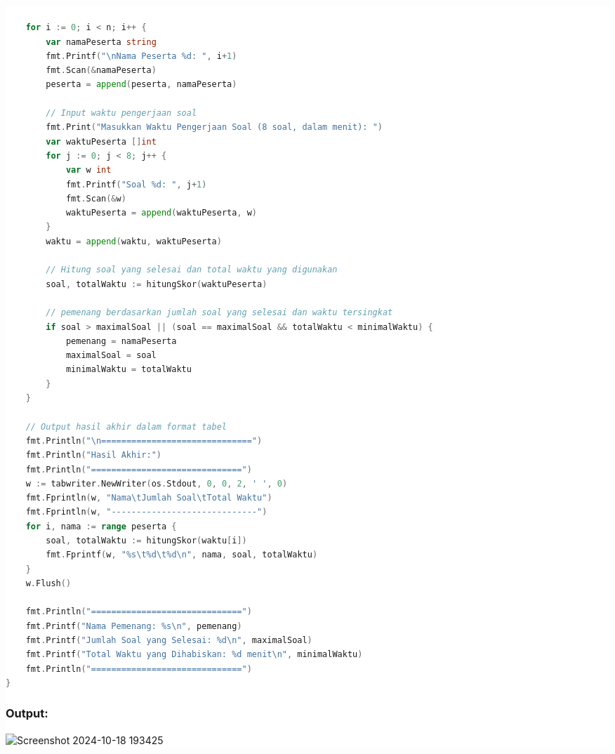 ```go

	for i := 0; i < n; i++ {
		var namaPeserta string
		fmt.Printf("\nNama Peserta %d: ", i+1)
		fmt.Scan(&namaPeserta)
		peserta = append(peserta, namaPeserta)

		// Input waktu pengerjaan soal
		fmt.Print("Masukkan Waktu Pengerjaan Soal (8 soal, dalam menit): ")
		var waktuPeserta []int
		for j := 0; j < 8; j++ {
			var w int
			fmt.Printf("Soal %d: ", j+1)
			fmt.Scan(&w)
			waktuPeserta = append(waktuPeserta, w)
		}
		waktu = append(waktu, waktuPeserta)

		// Hitung soal yang selesai dan total waktu yang digunakan
		soal, totalWaktu := hitungSkor(waktuPeserta)

		// pemenang berdasarkan jumlah soal yang selesai dan waktu tersingkat
		if soal > maximalSoal || (soal == maximalSoal && totalWaktu < minimalWaktu) {
			pemenang = namaPeserta
			maximalSoal = soal
			minimalWaktu = totalWaktu
		}
	}

	// Output hasil akhir dalam format tabel
	fmt.Println("\n==============================")
	fmt.Println("Hasil Akhir:")
	fmt.Println("==============================")
	w := tabwriter.NewWriter(os.Stdout, 0, 0, 2, ' ', 0)
	fmt.Fprintln(w, "Nama\tJumlah Soal\tTotal Waktu")
	fmt.Fprintln(w, "-----------------------------")
	for i, nama := range peserta {
		soal, totalWaktu := hitungSkor(waktu[i])
		fmt.Fprintf(w, "%s\t%d\t%d\n", nama, soal, totalWaktu)
	}
	w.Flush()

	fmt.Println("==============================")
	fmt.Printf("Nama Pemenang: %s\n", pemenang)
	fmt.Printf("Jumlah Soal yang Selesai: %d\n", maximalSoal)
	fmt.Printf("Total Waktu yang Dihabiskan: %d menit\n", minimalWaktu)
	fmt.Println("==============================")
}
```
### Output:
![Screenshot 2024-10-18 193425](https://github.com/user-attachments/assets/b58f8d82-6451-4ec0-8bef-acfba98a2dfb)
